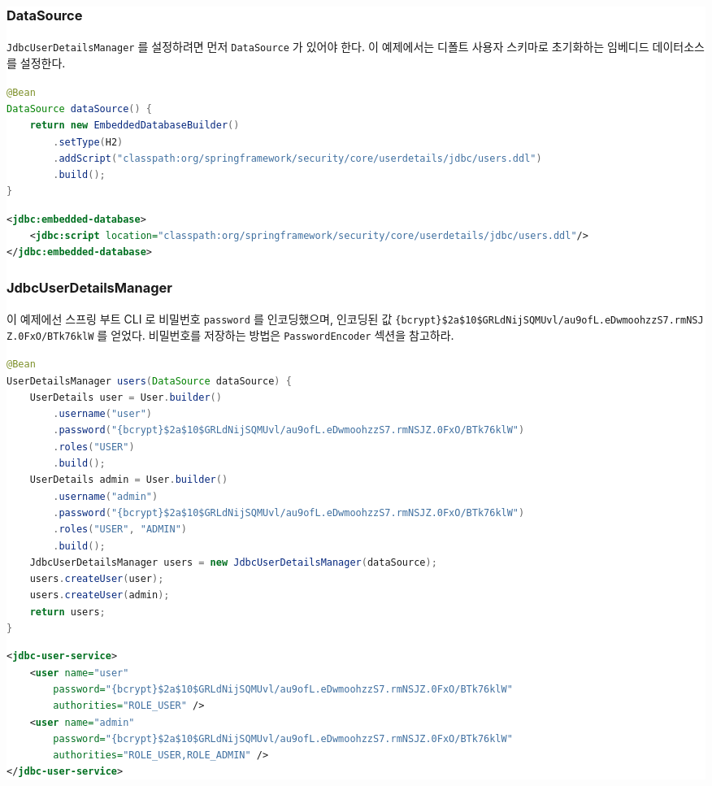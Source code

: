 ### DataSource

`JdbcUserDetailsManager` 를 설정하려면 먼저 `DataSource` 가 있어야 한다. 이 예제에서는 디폴트 사용자 스키마로 초기화하는 임베디드 데이터소스를 설정한다.

```java
@Bean
DataSource dataSource() {
    return new EmbeddedDatabaseBuilder()
        .setType(H2)
        .addScript("classpath:org/springframework/security/core/userdetails/jdbc/users.ddl")
        .build();
}
```

```xml
<jdbc:embedded-database>
    <jdbc:script location="classpath:org/springframework/security/core/userdetails/jdbc/users.ddl"/>
</jdbc:embedded-database>
```

### JdbcUserDetailsManager

이 예제에선 스프링 부트 CLI 로 비밀번호 `password` 를 인코딩했으며, 인코딩된 값 `{bcrypt}$2a$10$GRLdNijSQMUvl/au9ofL.eDwmoohzzS7.rmNSJZ.0FxO/BTk76klW` 를 얻었다. 비밀번호를 저장하는 방법은 `PasswordEncoder` 섹션을 참고하라.

```java
@Bean
UserDetailsManager users(DataSource dataSource) {
    UserDetails user = User.builder()
        .username("user")
        .password("{bcrypt}$2a$10$GRLdNijSQMUvl/au9ofL.eDwmoohzzS7.rmNSJZ.0FxO/BTk76klW")
        .roles("USER")
        .build();
    UserDetails admin = User.builder()
        .username("admin")
        .password("{bcrypt}$2a$10$GRLdNijSQMUvl/au9ofL.eDwmoohzzS7.rmNSJZ.0FxO/BTk76klW")
        .roles("USER", "ADMIN")
        .build();
    JdbcUserDetailsManager users = new JdbcUserDetailsManager(dataSource);
    users.createUser(user);
    users.createUser(admin);
    return users;
}
```

```xml
<jdbc-user-service>
    <user name="user"
        password="{bcrypt}$2a$10$GRLdNijSQMUvl/au9ofL.eDwmoohzzS7.rmNSJZ.0FxO/BTk76klW"
        authorities="ROLE_USER" />
    <user name="admin"
        password="{bcrypt}$2a$10$GRLdNijSQMUvl/au9ofL.eDwmoohzzS7.rmNSJZ.0FxO/BTk76klW"
        authorities="ROLE_USER,ROLE_ADMIN" />
</jdbc-user-service>
```
